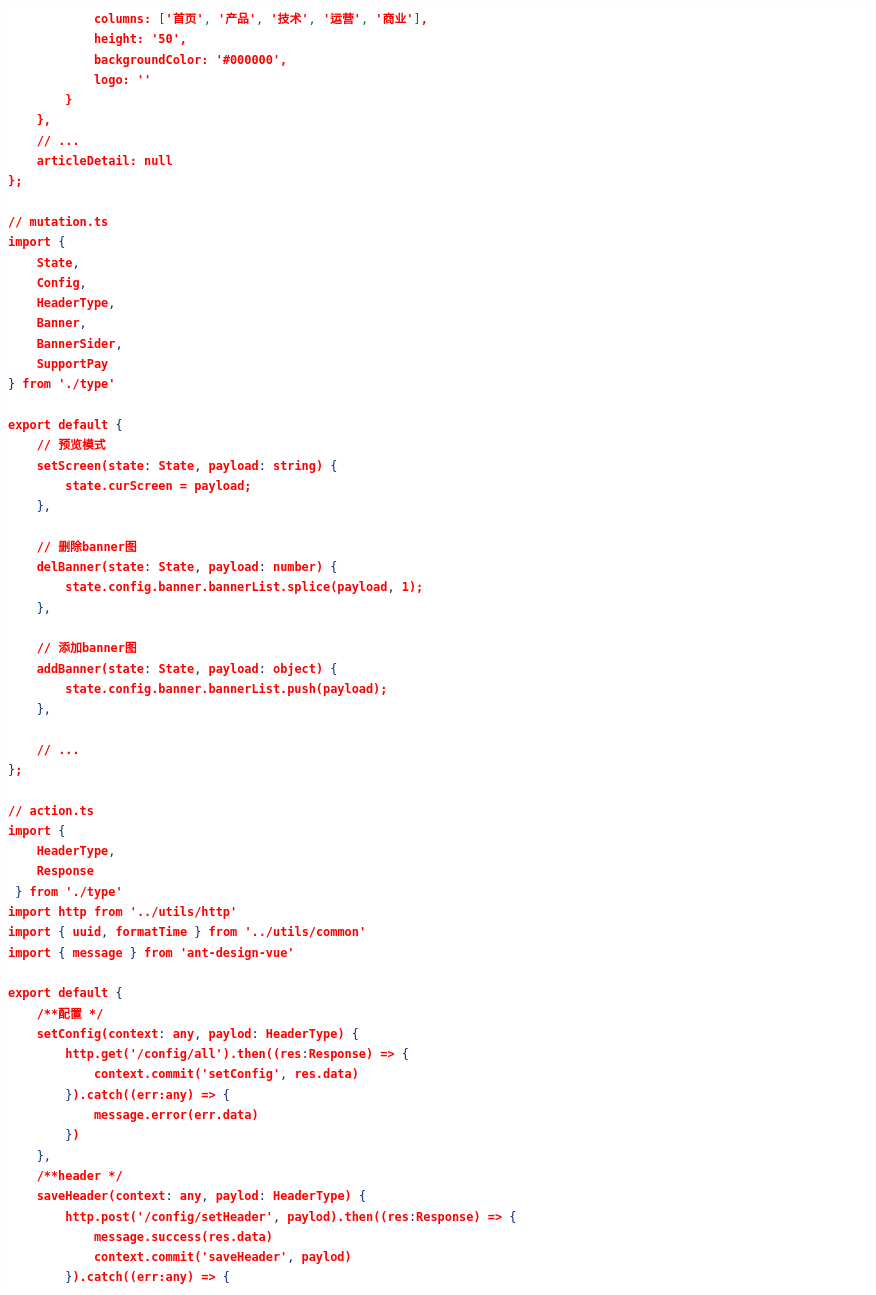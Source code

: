 ```json
            columns: ['首页', '产品', '技术', '运营', '商业'],
            height: '50',
            backgroundColor: '#000000',
            logo: ''
        }
    },
    // ...
    articleDetail: null
};

// mutation.ts
import { 
    State,
    Config, 
    HeaderType, 
    Banner,
    BannerSider,
    SupportPay
} from './type'

export default {
    // 预览模式
    setScreen(state: State, payload: string) {
        state.curScreen = payload;
    },

    // 删除banner图
    delBanner(state: State, payload: number) {
        state.config.banner.bannerList.splice(payload, 1);
    },

    // 添加banner图
    addBanner(state: State, payload: object) {
        state.config.banner.bannerList.push(payload);
    },

    // ...
};

// action.ts
import { 
    HeaderType,
    Response
 } from './type'
import http from '../utils/http'
import { uuid, formatTime } from '../utils/common'
import { message } from 'ant-design-vue'

export default {
    /**配置 */
    setConfig(context: any, paylod: HeaderType) {
        http.get('/config/all').then((res:Response) => {
            context.commit('setConfig', res.data)
        }).catch((err:any) => {
            message.error(err.data)
        })
    },
    /**header */
    saveHeader(context: any, paylod: HeaderType) {
        http.post('/config/setHeader', paylod).then((res:Response) => {
            message.success(res.data)
            context.commit('saveHeader', paylod)
        }).catch((err:any) => {
```
